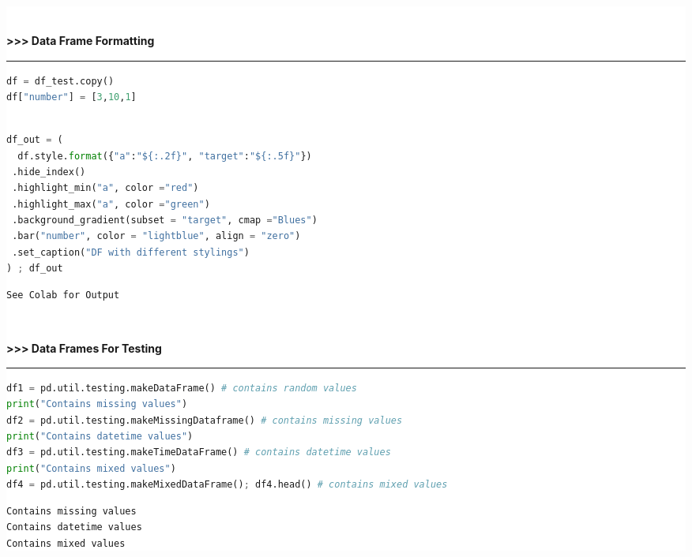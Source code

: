<br/>

<a name="data-frame-formatting"></a>

**>>> Data Frame Formatting**

---





```python
df = df_test.copy()
df["number"] = [3,10,1]
```


```python

df_out = (
  df.style.format({"a":"${:.2f}", "target":"${:.5f}"})
 .hide_index()
 .highlight_min("a", color ="red")
 .highlight_max("a", color ="green")
 .background_gradient(subset = "target", cmap ="Blues")
 .bar("number", color = "lightblue", align = "zero")
 .set_caption("DF with different stylings")
) ; df_out

```

```See Colab for Output```


<br/>
<a name="data-frame-formatting"></a>

**>>> Data Frames For Testing**

---




```python
df1 = pd.util.testing.makeDataFrame() # contains random values
print("Contains missing values")
df2 = pd.util.testing.makeMissingDataframe() # contains missing values
print("Contains datetime values")
df3 = pd.util.testing.makeTimeDataFrame() # contains datetime values
print("Contains mixed values")
df4 = pd.util.testing.makeMixedDataFrame(); df4.head() # contains mixed values

```

    Contains missing values
    Contains datetime values
    Contains mixed values
